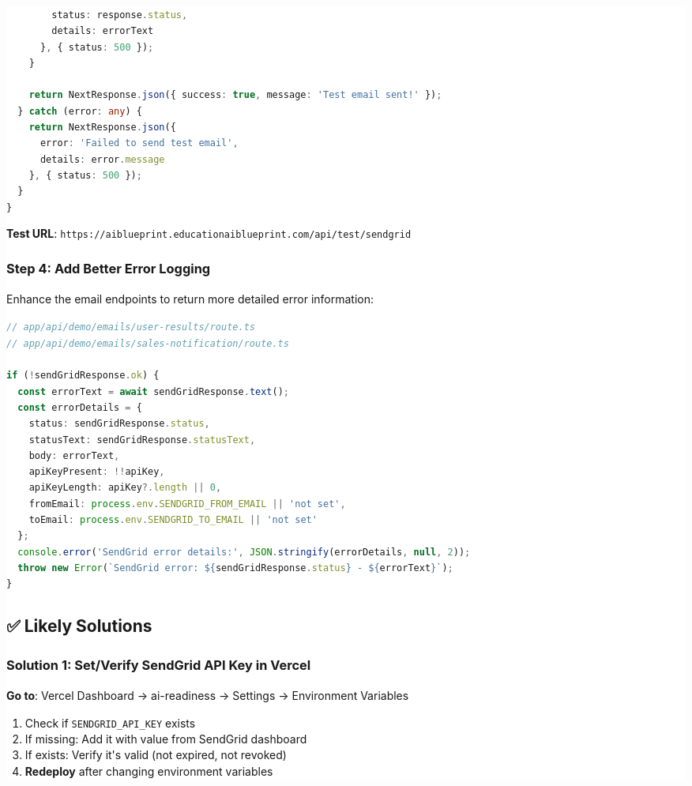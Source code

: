 ```typescript
        status: response.status,
        details: errorText
      }, { status: 500 });
    }
    
    return NextResponse.json({ success: true, message: 'Test email sent!' });
  } catch (error: any) {
    return NextResponse.json({
      error: 'Failed to send test email',
      details: error.message
    }, { status: 500 });
  }
}
```

**Test URL**: `https://aiblueprint.educationaiblueprint.com/api/test/sendgrid`

### Step 4: Add Better Error Logging

Enhance the email endpoints to return more detailed error information:

```typescript
// app/api/demo/emails/user-results/route.ts
// app/api/demo/emails/sales-notification/route.ts

if (!sendGridResponse.ok) {
  const errorText = await sendGridResponse.text();
  const errorDetails = {
    status: sendGridResponse.status,
    statusText: sendGridResponse.statusText,
    body: errorText,
    apiKeyPresent: !!apiKey,
    apiKeyLength: apiKey?.length || 0,
    fromEmail: process.env.SENDGRID_FROM_EMAIL || 'not set',
    toEmail: process.env.SENDGRID_TO_EMAIL || 'not set'
  };
  console.error('SendGrid error details:', JSON.stringify(errorDetails, null, 2));
  throw new Error(`SendGrid error: ${sendGridResponse.status} - ${errorText}`);
}
```

## ✅ Likely Solutions

### Solution 1: Set/Verify SendGrid API Key in Vercel

**Go to**: Vercel Dashboard → ai-readiness → Settings → Environment Variables

1. Check if `SENDGRID_API_KEY` exists
2. If missing: Add it with value from SendGrid dashboard
3. If exists: Verify it's valid (not expired, not revoked)
4. **Redeploy** after changing environment variables

